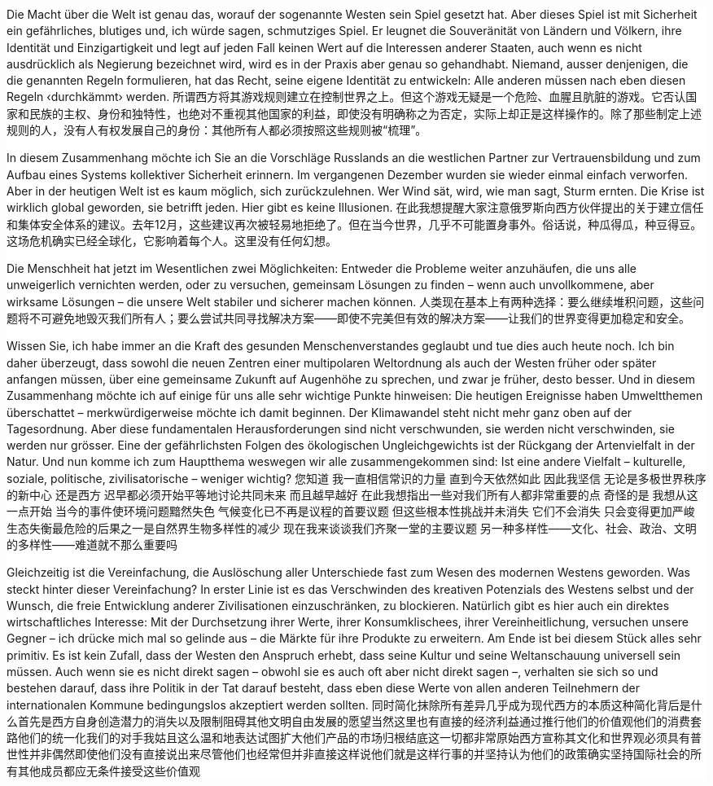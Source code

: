 Die Macht über die Welt ist genau das, worauf der sogenannte Westen sein Spiel gesetzt hat. Aber dieses Spiel ist mit Sicherheit ein gefährliches, blutiges und, ich würde sagen, schmutziges Spiel. Er leugnet die Souveränität von Ländern und Völkern, ihre Identität und Einzigartigkeit und legt auf jeden Fall keinen Wert auf die Interessen anderer Staaten, auch wenn es nicht ausdrücklich als Negierung bezeichnet wird, wird es in der Praxis aber genau so gehandhabt. Niemand, ausser denjenigen, die die genannten Regeln formulieren, hat das Recht, seine eigene Identität zu entwickeln: Alle anderen müssen nach eben diesen Regeln ‹durchkämmt› werden.
所谓西方将其游戏规则建立在控制世界之上。但这个游戏无疑是一个危险、血腥且肮脏的游戏。它否认国家和民族的主权、身份和独特性，也绝对不重视其他国家的利益，即使没有明确称之为否定，实际上却正是这样操作的。除了那些制定上述规则的人，没有人有权发展自己的身份：其他所有人都必须按照这些规则被“梳理”。

In diesem Zusammenhang möchte ich Sie an die Vorschläge Russlands an die westlichen Partner zur Vertrauensbildung und zum Aufbau eines Systems kollektiver Sicherheit erinnern. Im vergangenen Dezember wurden sie wieder einmal einfach verworfen. Aber in der heutigen Welt ist es kaum möglich, sich zurückzulehnen. Wer Wind sät, wird, wie man sagt, Sturm ernten. Die Krise ist wirklich global geworden, sie betrifft jeden. Hier gibt es keine Illusionen.
在此我想提醒大家注意俄罗斯向西方伙伴提出的关于建立信任和集体安全体系的建议。去年12月，这些建议再次被轻易地拒绝了。但在当今世界，几乎不可能置身事外。俗话说，种瓜得瓜，种豆得豆。这场危机确实已经全球化，它影响着每个人。这里没有任何幻想。

Die Menschheit hat jetzt im Wesentlichen zwei Möglichkeiten: Entweder die Probleme weiter anzuhäufen, die uns alle unweigerlich vernichten werden, oder zu versuchen, gemeinsam Lösungen zu finden – wenn auch unvollkommene, aber wirksame Lösungen – die unsere Welt stabiler und sicherer machen können.
人类现在基本上有两种选择：要么继续堆积问题，这些问题将不可避免地毁灭我们所有人；要么尝试共同寻找解决方案——即使不完美但有效的解决方案——让我们的世界变得更加稳定和安全。

Wissen Sie, ich habe immer an die Kraft des gesunden Menschenverstandes geglaubt und tue dies auch heute noch. Ich bin daher überzeugt, dass sowohl die neuen Zentren einer multipolaren Weltordnung als auch der Westen früher oder später anfangen müssen, über eine gemeinsame Zukunft auf Augenhöhe zu sprechen, und zwar je früher, desto besser. Und in diesem Zusammenhang möchte ich auf einige für uns alle sehr wichtige Punkte hinweisen: Die heutigen Ereignisse haben Umweltthemen überschattet – merkwürdigerweise möchte ich damit beginnen. Der Klimawandel steht nicht mehr ganz oben auf der Tagesordnung. Aber diese fundamentalen Herausforderungen sind nicht verschwunden, sie werden nicht verschwinden, sie werden nur grösser. Eine der gefährlichsten Folgen des ökologischen Ungleichgewichts ist der Rückgang der Artenvielfalt in der Natur. Und nun komme ich zum Hauptthema weswegen wir alle zusammengekommen sind: Ist eine andere Vielfalt – kulturelle, soziale, politische, zivilisatorische – weniger wichtig?
您知道 我一直相信常识的力量 直到今天依然如此 因此我坚信 无论是多极世界秩序的新中心 还是西方 迟早都必须开始平等地讨论共同未来 而且越早越好 在此我想指出一些对我们所有人都非常重要的点 奇怪的是 我想从这一点开始 当今的事件使环境问题黯然失色 气候变化已不再是议程的首要议题 但这些根本性挑战并未消失 它们不会消失 只会变得更加严峻 生态失衡最危险的后果之一是自然界生物多样性的减少 现在我来谈谈我们齐聚一堂的主要议题 另一种多样性——文化、社会、政治、文明的多样性——难道就不那么重要吗

Gleichzeitig ist die Vereinfachung, die Auslöschung aller Unterschiede fast zum Wesen des modernen Westens geworden. Was steckt hinter dieser Vereinfachung? In erster Linie ist es das Verschwinden des kreativen Potenzials des Westens selbst und der Wunsch, die freie Entwicklung anderer Zivilisationen einzuschränken, zu blockieren. Natürlich gibt es hier auch ein direktes wirtschaftliches Interesse: Mit der Durchsetzung ihrer Werte, ihrer Konsumklischees, ihrer Vereinheitlichung, versuchen unsere Gegner – ich drücke mich mal so gelinde aus – die Märkte für ihre Produkte zu erweitern. Am Ende ist bei diesem Stück alles sehr primitiv. Es ist kein Zufall, dass der Westen den Anspruch erhebt, dass seine Kultur und seine Weltanschauung universell sein müssen. Auch wenn sie es nicht direkt sagen – obwohl sie es auch oft aber nicht direkt sagen –, verhalten sie sich so und bestehen darauf, dass ihre Politik in der Tat darauf besteht, dass eben diese Werte von allen anderen Teilnehmern der internationalen Kommune bedingungslos akzeptiert werden sollten.
同时简化抹除所有差异几乎成为现代西方的本质这种简化背后是什么首先是西方自身创造潜力的消失以及限制阻碍其他文明自由发展的愿望当然这里也有直接的经济利益通过推行他们的价值观他们的消费套路他们的统一化我们的对手我姑且这么温和地表达试图扩大他们产品的市场归根结底这一切都非常原始西方宣称其文化和世界观必须具有普世性并非偶然即使他们没有直接说出来尽管他们也经常但并非直接这样说他们就是这样行事的并坚持认为他们的政策确实坚持国际社会的所有其他成员都应无条件接受这些价值观
